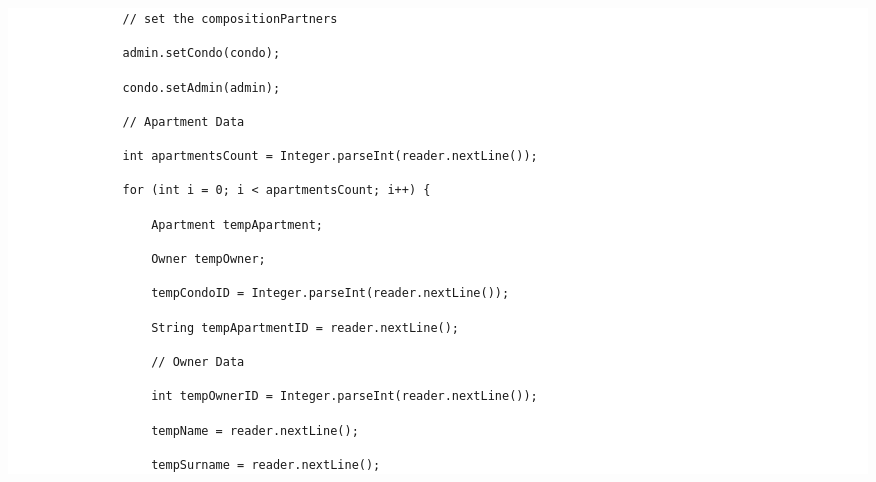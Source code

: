 
```
				// set the compositionPartners
```


```
				admin.setCondo(condo);
```


```
				condo.setAdmin(admin);
```


```
				// Apartment Data
```


```
				int apartmentsCount = Integer.parseInt(reader.nextLine());
```


```
				for (int i = 0; i < apartmentsCount; i++) {
```


```
					Apartment tempApartment;
```


```
					Owner tempOwner;
```


```
					tempCondoID = Integer.parseInt(reader.nextLine());
```


```
					String tempApartmentID = reader.nextLine();
```


```
					// Owner Data
```


```
					int tempOwnerID = Integer.parseInt(reader.nextLine());
```


```
					tempName = reader.nextLine();
```


```
					tempSurname = reader.nextLine();
```
